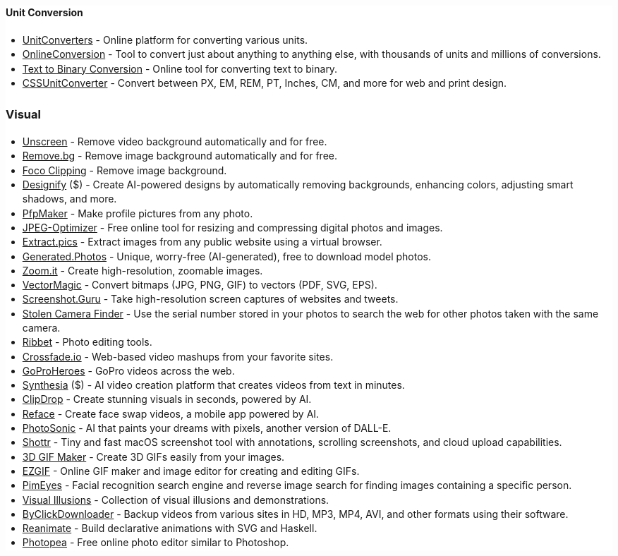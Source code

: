 #### Unit Conversion

- [UnitConverters](https://www.unitconverters.net/) - Online platform for converting various units.
- [OnlineConversion](https://onlineconversion.com/) - Tool to convert just about anything to anything else, with thousands of units and millions of conversions.
- [Text to Binary Conversion](https://www.online-toolz.com/tools/text-binary-convertor.php) - Online tool for converting text to binary.
- [CSSUnitConverter](https://cssunitconverter.com/) - Convert between PX, EM, REM, PT, Inches, CM, and more for web and print design.

### Visual

- [Unscreen](https://www.unscreen.com/) - Remove video background automatically and for free.
- [Remove.bg](https://www.remove.bg/) - Remove image background automatically and for free.
- [Foco Clipping](https://www.fococlipping.com/) - Remove image background.
- [Designify](https://www.designify.com/) ($) - Create AI-powered designs by automatically removing backgrounds, enhancing colors, adjusting smart shadows, and more.
- [PfpMaker](https://pfpmaker.com/) - Make profile pictures from any photo.
- [JPEG-Optimizer](https://jpeg-optimizer.com/) - Free online tool for resizing and compressing digital photos and images.
- [Extract.pics](https://extract.pics/) - Extract images from any public website using a virtual browser.
- [Generated.Photos](https://generated.photos/) - Unique, worry-free (AI-generated), free to download model photos.
- [Zoom.it](https://zoom.it/) - Create high-resolution, zoomable images.
- [VectorMagic](https://vectormagic.com/) - Convert bitmaps (JPG, PNG, GIF) to vectors (PDF, SVG, EPS).
- [Screenshot.Guru](https://screenshot.guru/) - Take high-resolution screen captures of websites and tweets.
- [Stolen Camera Finder](https://www.stolencamerafinder.com/) - Use the serial number stored in your photos to search the web for other photos taken with the same camera.
- [Ribbet](https://www.ribbet.com/) - Photo editing tools.
- [Crossfade.io](https://crossfade.io/) - Web-based video mashups from your favorite sites.
- [GoProHeroes](https://goproheroes.com/) - GoPro videos across the web.
- [Synthesia](https://www.synthesia.io/) ($) - AI video creation platform that creates videos from text in minutes.
- [ClipDrop](https://clipdrop.co/) - Create stunning visuals in seconds, powered by AI.
- [Reface](https://hey.reface.ai/) - Create face swap videos, a mobile app powered by AI.
- [PhotoSonic](https://photosonic.writesonic.com/) - AI that paints your dreams with pixels, another version of DALL-E.
- [Shottr](https://shottr.cc/) - Tiny and fast macOS screenshot tool with annotations, scrolling screenshots, and cloud upload capabilities.
- [3D GIF Maker](https://www.3dgifmaker.com/) - Create 3D GIFs easily from your images.
- [EZGIF](https://ezgif.com/) - Online GIF maker and image editor for creating and editing GIFs.
- [PimEyes](https://pimeyes.com/en) - Facial recognition search engine and reverse image search for finding images containing a specific person.
- [Visual Illusions](https://sites.socsci.uci.edu/~ddhoff/illusions.html) - Collection of visual illusions and demonstrations.
- [ByClickDownloader](https://www.byclickdownloader.com/) - Backup videos from various sites in HD, MP3, MP4, AVI, and other formats using their software.
- [Reanimate](https://reanimate.github.io/) - Build declarative animations with SVG and Haskell.
- [Photopea](https://photopea.com/) - Free online photo editor similar to Photoshop.
